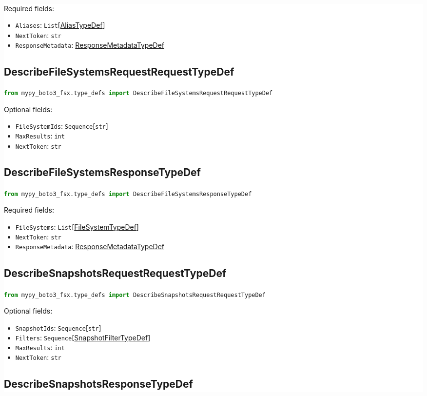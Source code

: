 Required fields:

- `Aliases`: `List`\[[AliasTypeDef](./type_defs.md#aliastypedef)\]
- `NextToken`: `str`
- `ResponseMetadata`:
  [ResponseMetadataTypeDef](./type_defs.md#responsemetadatatypedef)

<a id="describefilesystemsrequestrequesttypedef"></a>

## DescribeFileSystemsRequestRequestTypeDef

```python
from mypy_boto3_fsx.type_defs import DescribeFileSystemsRequestRequestTypeDef
```

Optional fields:

- `FileSystemIds`: `Sequence`\[`str`\]
- `MaxResults`: `int`
- `NextToken`: `str`

<a id="describefilesystemsresponsetypedef"></a>

## DescribeFileSystemsResponseTypeDef

```python
from mypy_boto3_fsx.type_defs import DescribeFileSystemsResponseTypeDef
```

Required fields:

- `FileSystems`:
  `List`\[[FileSystemTypeDef](./type_defs.md#filesystemtypedef)\]
- `NextToken`: `str`
- `ResponseMetadata`:
  [ResponseMetadataTypeDef](./type_defs.md#responsemetadatatypedef)

<a id="describesnapshotsrequestrequesttypedef"></a>

## DescribeSnapshotsRequestRequestTypeDef

```python
from mypy_boto3_fsx.type_defs import DescribeSnapshotsRequestRequestTypeDef
```

Optional fields:

- `SnapshotIds`: `Sequence`\[`str`\]
- `Filters`:
  `Sequence`\[[SnapshotFilterTypeDef](./type_defs.md#snapshotfiltertypedef)\]
- `MaxResults`: `int`
- `NextToken`: `str`

<a id="describesnapshotsresponsetypedef"></a>

## DescribeSnapshotsResponseTypeDef
